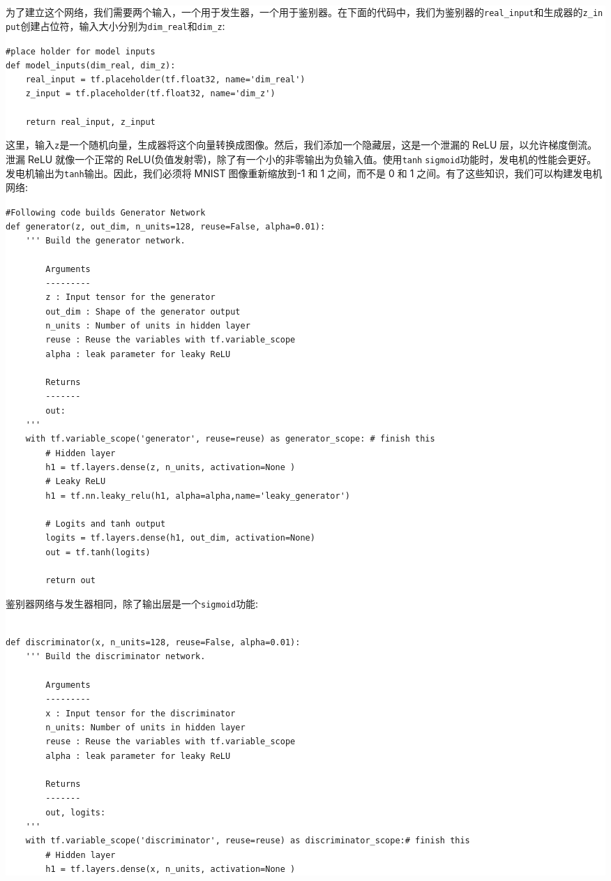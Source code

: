 为了建立这个网络，我们需要两个输入，一个用于发生器，一个用于鉴别器。在下面的代码中，我们为鉴别器的`real_input`和生成器的`z_input`创建占位符，输入大小分别为`dim_real`和`dim_z`:

```
#place holder for model inputs 
def model_inputs(dim_real, dim_z):
    real_input = tf.placeholder(tf.float32, name='dim_real')
    z_input = tf.placeholder(tf.float32, name='dim_z')

    return real_input, z_input
```

这里，输入`z`是一个随机向量，生成器将这个向量转换成图像。然后，我们添加一个隐藏层，这是一个泄漏的 ReLU 层，以允许梯度倒流。泄漏 ReLU 就像一个正常的 ReLU(负值发射零)，除了有一个小的非零输出为负输入值。使用`tanh` `sigmoid`功能时，发电机的性能会更好。发电机输出为`tanh`输出。因此，我们必须将 MNIST 图像重新缩放到-1 和 1 之间，而不是 0 和 1 之间。有了这些知识，我们可以构建发电机网络:

```
#Following code builds Generator Network
def generator(z, out_dim, n_units=128, reuse=False, alpha=0.01):
    ''' Build the generator network.

        Arguments
        ---------
        z : Input tensor for the generator
        out_dim : Shape of the generator output
        n_units : Number of units in hidden layer
        reuse : Reuse the variables with tf.variable_scope
        alpha : leak parameter for leaky ReLU

        Returns
        -------
        out: 
    '''
    with tf.variable_scope('generator', reuse=reuse) as generator_scope: # finish this
        # Hidden layer
        h1 = tf.layers.dense(z, n_units, activation=None )
        # Leaky ReLU
        h1 = tf.nn.leaky_relu(h1, alpha=alpha,name='leaky_generator')

        # Logits and tanh output
        logits = tf.layers.dense(h1, out_dim, activation=None)
        out = tf.tanh(logits)

        return out
```

鉴别器网络与发生器相同，除了输出层是一个`sigmoid`功能:

```

def discriminator(x, n_units=128, reuse=False, alpha=0.01):
    ''' Build the discriminator network.

        Arguments
        ---------
        x : Input tensor for the discriminator
        n_units: Number of units in hidden layer
        reuse : Reuse the variables with tf.variable_scope
        alpha : leak parameter for leaky ReLU

        Returns
        -------
        out, logits: 
    '''
    with tf.variable_scope('discriminator', reuse=reuse) as discriminator_scope:# finish this
        # Hidden layer
        h1 = tf.layers.dense(x, n_units, activation=None )
```